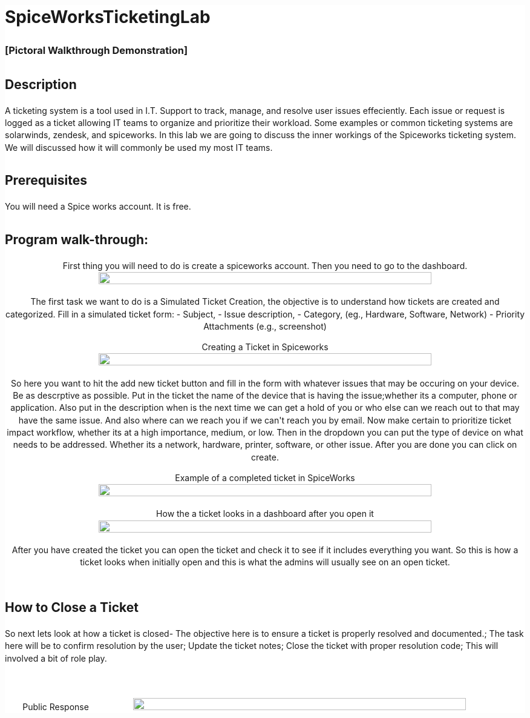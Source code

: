 # SpiceWorksTicketingLab

### [Pictoral Walkthrough Demonstration]

<h2>Description</h2>
A ticketing system is a tool used in I.T. Support to track, manage, and resolve user issues
    effeciently. Each issue or request is logged as a ticket allowing IT teams to organize and 
    prioritize their workload. Some examples or common ticketing systems are solarwinds, 
    zendesk, and spiceworks.
    In this lab we are going to discuss the inner workings of the Spiceworks ticketing system.
    We will discussed how it will commonly be used my most IT teams.
    <h2>Prerequisites</h2>
      You will need a Spice works account. It is free.
      <h2>Program walk-through:</h2>
         <p align="center">
           First thing you will need to do is create a spiceworks account. Then you need to go to the dashboard.</br>
            <img src="https://imgur.com/xGDex4w.png" height="80%" width="80%" "/>
            <p align="center">The first task we want to do is a Simulated Ticket Creation, the objective is to understand 
                              how tickets are created and categorized.   Fill in a simulated ticket form:
                                                                       - Subject,
                                                                       - Issue description,
                                                                       - Category, (eg., Hardware, Software, Network)
                                                                        - Priority Attachments (e.g., screenshot)
              <p align="center">Creating a Ticket in Spiceworks
            <img src="https://imgur.com/7eQ7IQr.png" height="80%" width="80%" "/>
                <p align="center"> So here you want to hit the add new ticket button and fill in the form with  whatever issues that may be                                            occuring on your device. Be as descrptive as possible. Put in the ticket the name of the device that is having                                      the issue;whether its a computer, phone or application. Also put in the description when is the next time 
                                   we can get a hold of you or who else can we reach out to that may have the same issue. And also where can we                                        reach you if we can't reach you by email. Now make certain to prioritize ticket impact workflow, whether its at                                     a high importance, medium, or low.
                                   Then in the dropdown you can put the type of device on what needs to be addressed. Whether its a network,                                           hardware, printer, software, or other issue. After you are done you can click on create. 
             <p align="center">Example of a completed ticket in SpiceWorks 
              <img src="https://imgur.com/moFVJqQ.png" height="80%" width="80%" "/> 
              <p align="center"> How the a ticket looks in a dashboard after you open it 
              <img src="https://imgur.com/ZgV3WgJ.png" height="80%" width="80%" "/> 
              <p align="center">After you have created the ticket you can open the ticket and check it to see if it includes everything you want.
                               So this is how a ticket looks when initially open and this is what the admins will usually see on an open ticket. <br/>
                <br/>
<h2> How to Close a Ticket </h2>                
  So next lets look at how a ticket is closed-
  The objective here is to ensure a ticket is properly resolved and documented.;
  The task here will be to confirm resolution by the user;
  Update the ticket notes; 
  Close the ticket with proper resolution code;
  This will involved a bit of role play. <br/>
                <br/>
                <br/> 
  <p align="center">Public Response
  <img src="https://imgur.com/WvvMQ9l.png" height="80%" width="80%" "/></br>
